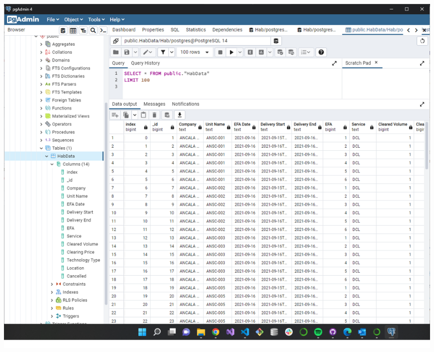   <img src="https://github.com/jcaraway-na/Habitat_Challenge/blob/main/resources/HabData_SQL.png" width=100% height=100%>
</div>

